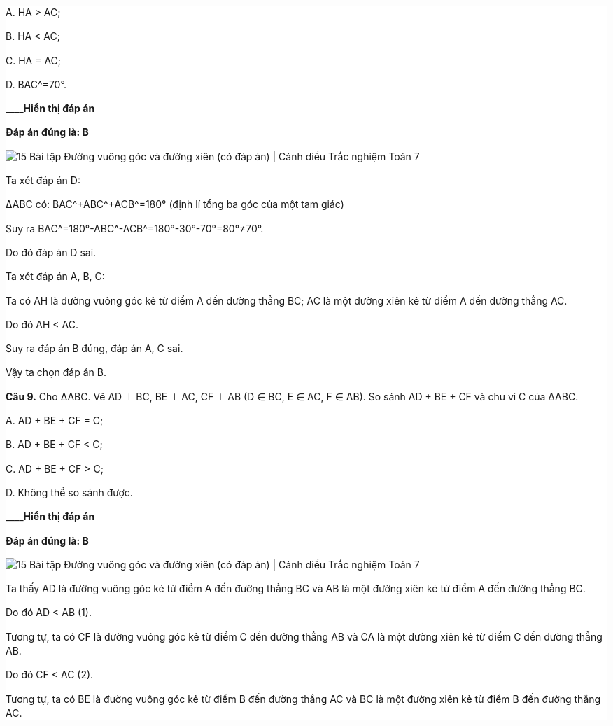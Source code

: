 A. HA > AC; 

B. HA < AC; 

C. HA = AC; 

D. BAC^=70°.

____**Hiển thị đáp án**

**Đáp án đúng là: B**

![15 Bài tập Đường vuông góc và đường xiên \(có đáp án\) | Cánh diều Trắc nghiệm Toán 7](https://vietjack.com/toan-7-cd/images/trac-nghiem-bai-8-duong-vuong-goc-va-duong-xien-7.PNG)

Ta xét đáp án D:

∆ABC có: BAC^+ABC^+ACB^=180° (định lí tổng ba góc của một tam giác)

Suy ra BAC^=180°-ABC^-ACB^=180°-30°-70°=80°≠70°.

Do đó đáp án D sai.

Ta xét đáp án A, B, C:

Ta có AH là đường vuông góc kẻ từ điểm A đến đường thẳng BC; AC là một đường xiên kẻ từ điểm A đến đường thẳng AC.

Do đó AH < AC.

Suy ra đáp án B đúng, đáp án A, C sai.

Vậy ta chọn đáp án B.

**Câu 9.** Cho ∆ABC. Vẽ AD ⊥ BC, BE ⊥ AC, CF ⊥ AB (D ∈ BC, E ∈ AC, F ∈ AB). So sánh AD + BE + CF và chu vi C của ∆ABC.

A. AD + BE + CF = C; 

B. AD + BE + CF < C; 

C. AD + BE + CF > C; 

D. Không thể so sánh được.

____**Hiển thị đáp án**

**Đáp án đúng là: B**

![15 Bài tập Đường vuông góc và đường xiên \(có đáp án\) | Cánh diều Trắc nghiệm Toán 7](https://vietjack.com/toan-7-cd/images/trac-nghiem-bai-8-duong-vuong-goc-va-duong-xien-8.PNG)

Ta thấy AD là đường vuông góc kẻ từ điểm A đến đường thẳng BC và AB là một đường xiên kẻ từ điểm A đến đường thẳng BC.

Do đó AD < AB (1).

Tương tự, ta có CF là đường vuông góc kẻ từ điểm C đến đường thẳng AB và CA là một đường xiên kẻ từ điểm C đến đường thẳng AB.

Do đó CF < AC (2).

Tương tự, ta có BE là đường vuông góc kẻ từ điểm B đến đường thẳng AC và BC là một đường xiên kẻ từ điểm B đến đường thẳng AC.
